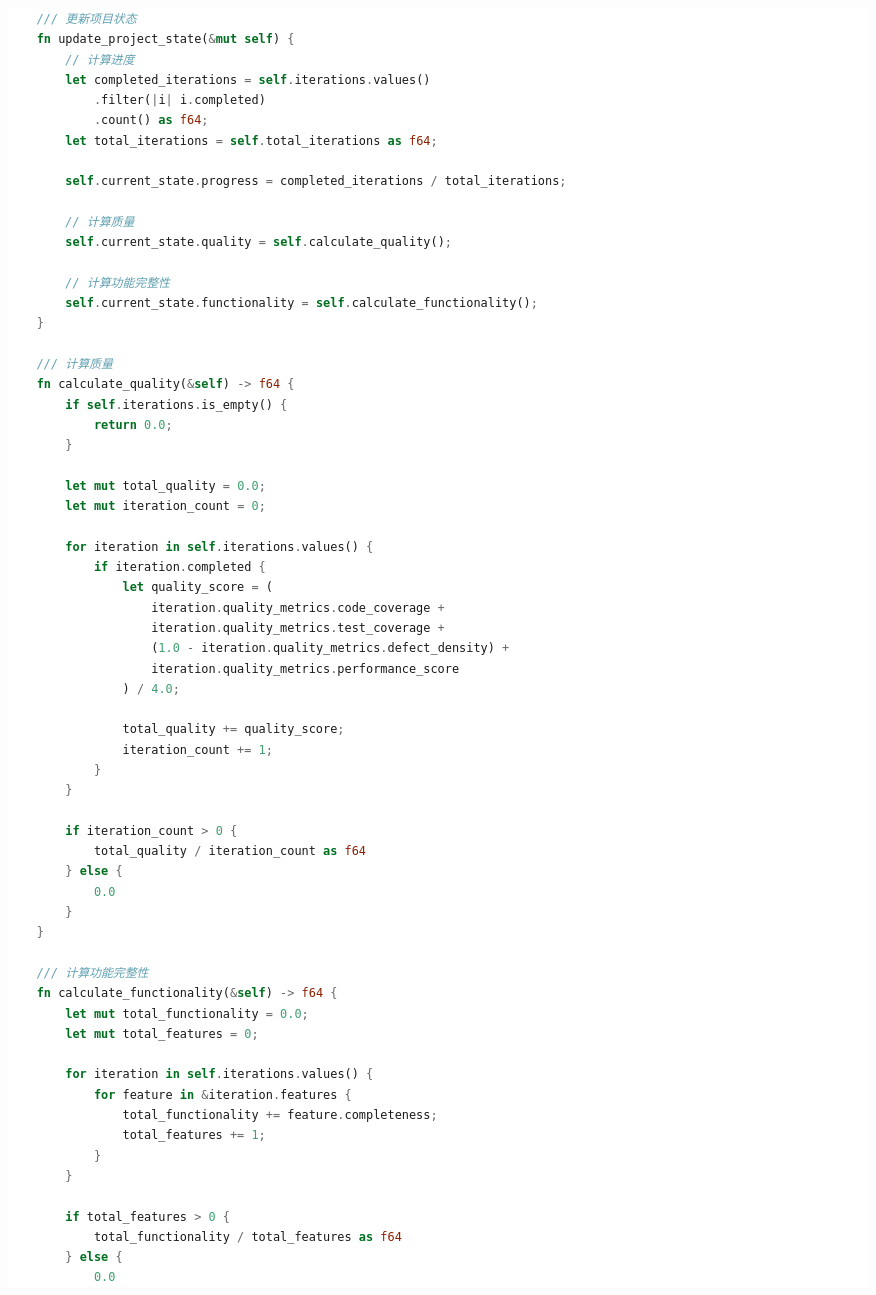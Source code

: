 ```rust
    /// 更新项目状态
    fn update_project_state(&mut self) {
        // 计算进度
        let completed_iterations = self.iterations.values()
            .filter(|i| i.completed)
            .count() as f64;
        let total_iterations = self.total_iterations as f64;
        
        self.current_state.progress = completed_iterations / total_iterations;
        
        // 计算质量
        self.current_state.quality = self.calculate_quality();
        
        // 计算功能完整性
        self.current_state.functionality = self.calculate_functionality();
    }

    /// 计算质量
    fn calculate_quality(&self) -> f64 {
        if self.iterations.is_empty() {
            return 0.0;
        }

        let mut total_quality = 0.0;
        let mut iteration_count = 0;

        for iteration in self.iterations.values() {
            if iteration.completed {
                let quality_score = (
                    iteration.quality_metrics.code_coverage +
                    iteration.quality_metrics.test_coverage +
                    (1.0 - iteration.quality_metrics.defect_density) +
                    iteration.quality_metrics.performance_score
                ) / 4.0;
                
                total_quality += quality_score;
                iteration_count += 1;
            }
        }

        if iteration_count > 0 {
            total_quality / iteration_count as f64
        } else {
            0.0
        }
    }

    /// 计算功能完整性
    fn calculate_functionality(&self) -> f64 {
        let mut total_functionality = 0.0;
        let mut total_features = 0;

        for iteration in self.iterations.values() {
            for feature in &iteration.features {
                total_functionality += feature.completeness;
                total_features += 1;
            }
        }

        if total_features > 0 {
            total_functionality / total_features as f64
        } else {
            0.0
```